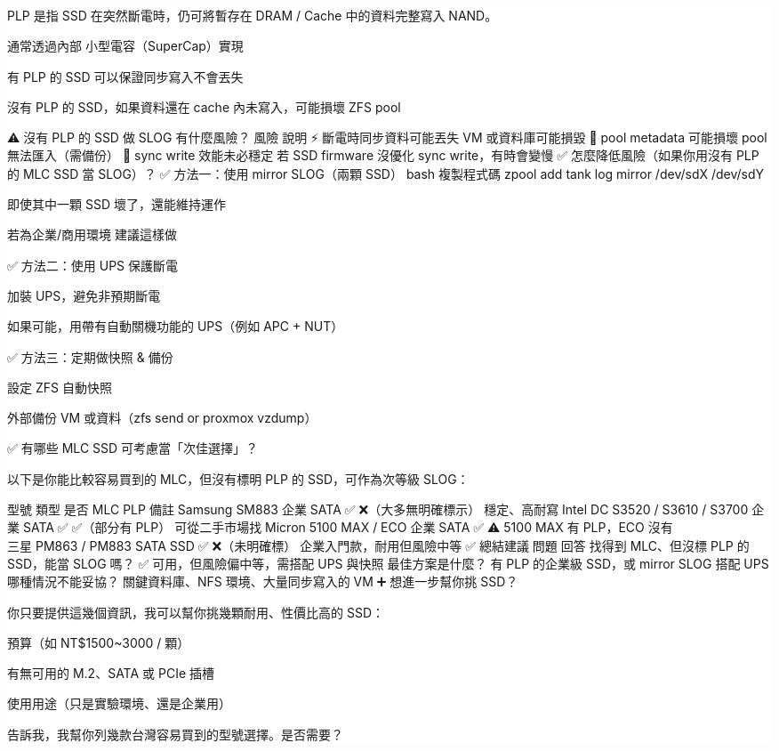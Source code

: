PLP 是指 SSD 在突然斷電時，仍可將暫存在 DRAM / Cache 中的資料完整寫入 NAND。

通常透過內部 小型電容（SuperCap）實現

有 PLP 的 SSD 可以保證同步寫入不會丟失

沒有 PLP 的 SSD，如果資料還在 cache 內未寫入，可能損壞 ZFS pool

⚠️ 沒有 PLP 的 SSD 做 SLOG 有什麼風險？
風險	說明
⚡ 斷電時同步資料可能丟失	VM 或資料庫可能損毀
🧱 pool metadata 可能損壞	pool 無法匯入（需備份）
🐌 sync write 效能未必穩定	若 SSD firmware 沒優化 sync write，有時會變慢
✅ 怎麼降低風險（如果你用沒有 PLP 的 MLC SSD 當 SLOG）？
✅ 方法一：使用 mirror SLOG（兩顆 SSD）
bash
複製程式碼
zpool add tank log mirror /dev/sdX /dev/sdY


即使其中一顆 SSD 壞了，還能維持運作

若為企業/商用環境 建議這樣做

✅ 方法二：使用 UPS 保護斷電

加裝 UPS，避免非預期斷電

如果可能，用帶有自動關機功能的 UPS（例如 APC + NUT）

✅ 方法三：定期做快照 & 備份

設定 ZFS 自動快照

外部備份 VM 或資料（zfs send or proxmox vzdump）

✅ 有哪些 MLC SSD 可考慮當「次佳選擇」？

以下是你能比較容易買到的 MLC，但沒有標明 PLP 的 SSD，可作為次等級 SLOG：

型號	類型	是否 MLC	PLP	備註
Samsung SM883	企業 SATA	✅	❌（大多無明確標示）	穩定、高耐寫
Intel DC S3520 / S3610 / S3700	企業 SATA	✅	✅（部分有 PLP）	可從二手市場找
Micron 5100 MAX / ECO	企業 SATA	✅	⚠️ 5100 MAX 有 PLP，ECO 沒有	
三星 PM863 / PM883	SATA SSD	✅	❌（未明確標）	企業入門款，耐用但風險中等
✅ 總結建議
問題	回答
找得到 MLC、但沒標 PLP 的 SSD，能當 SLOG 嗎？	✅ 可用，但風險偏中等，需搭配 UPS 與快照
最佳方案是什麼？	有 PLP 的企業級 SSD，或 mirror SLOG 搭配 UPS
哪種情況不能妥協？	關鍵資料庫、NFS 環境、大量同步寫入的 VM
➕ 想進一步幫你挑 SSD？

你只要提供這幾個資訊，我可以幫你挑幾顆耐用、性價比高的 SSD：

預算（如 NT$1500~3000 / 顆）

有無可用的 M.2、SATA 或 PCIe 插槽

使用用途（只是實驗環境、還是企業用）

告訴我，我幫你列幾款台灣容易買到的型號選擇。是否需要？

